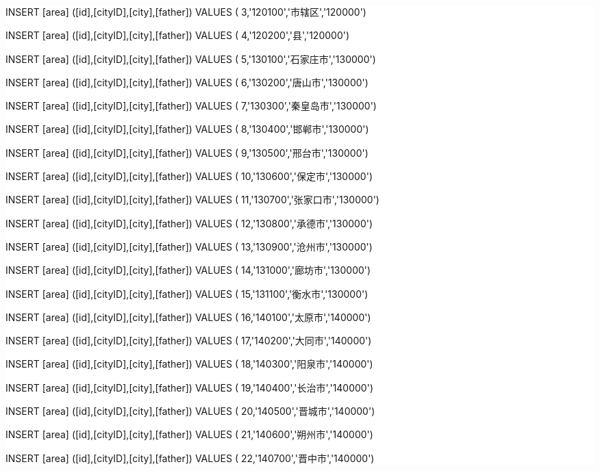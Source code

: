 INSERT [area] ([id],[cityID],[city],[father]) VALUES (
3,'120100','市辖区','120000')

INSERT [area] ([id],[cityID],[city],[father]) VALUES (
4,'120200','县','120000')

INSERT [area] ([id],[cityID],[city],[father]) VALUES (
5,'130100','石家庄市','130000')

INSERT [area] ([id],[cityID],[city],[father]) VALUES (
6,'130200','唐山市','130000')

INSERT [area] ([id],[cityID],[city],[father]) VALUES (
7,'130300','秦皇岛市','130000')

INSERT [area] ([id],[cityID],[city],[father]) VALUES (
8,'130400','邯郸市','130000')

INSERT [area] ([id],[cityID],[city],[father]) VALUES (
9,'130500','邢台市','130000')

INSERT [area] ([id],[cityID],[city],[father]) VALUES (
10,'130600','保定市','130000')

INSERT [area] ([id],[cityID],[city],[father]) VALUES (
11,'130700','张家口市','130000')

INSERT [area] ([id],[cityID],[city],[father]) VALUES (
12,'130800','承德市','130000')

INSERT [area] ([id],[cityID],[city],[father]) VALUES (
13,'130900','沧州市','130000')

INSERT [area] ([id],[cityID],[city],[father]) VALUES (
14,'131000','廊坊市','130000')

INSERT [area] ([id],[cityID],[city],[father]) VALUES (
15,'131100','衡水市','130000')

INSERT [area] ([id],[cityID],[city],[father]) VALUES (
16,'140100','太原市','140000')

INSERT [area] ([id],[cityID],[city],[father]) VALUES (
17,'140200','大同市','140000')

INSERT [area] ([id],[cityID],[city],[father]) VALUES (
18,'140300','阳泉市','140000')

INSERT [area] ([id],[cityID],[city],[father]) VALUES (
19,'140400','长治市','140000')

INSERT [area] ([id],[cityID],[city],[father]) VALUES (
20,'140500','晋城市','140000')

INSERT [area] ([id],[cityID],[city],[father]) VALUES (
21,'140600','朔州市','140000')

INSERT [area] ([id],[cityID],[city],[father]) VALUES (
22,'140700','晋中市','140000')
